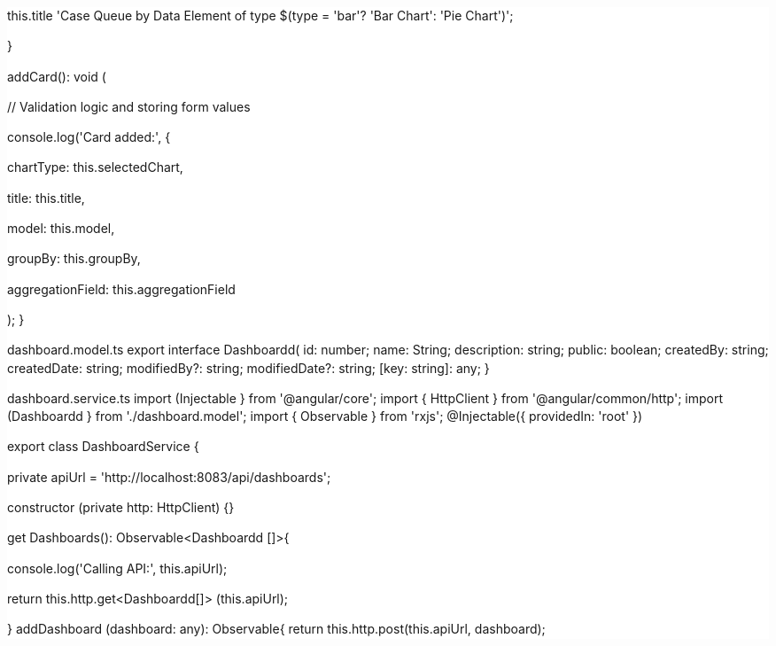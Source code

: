 this.title 'Case Queue by Data Element of type $(type = 'bar'? 'Bar Chart': 'Pie Chart')';

}

addCard(): void (

// Validation logic and storing form values

console.log('Card added:', {

chartType: this.selectedChart,

title: this.title,

model: this.model,

groupBy: this.groupBy,

aggregationField: this.aggregationField

);
}



dashboard.model.ts
export interface Dashboardd(
id: number;
name: String;
description: string;
public: boolean;
createdBy: string;
createdDate: string;
modifiedBy?: string;
modifiedDate?: string;
[key: string]: any;
}


dashboard.service.ts
import (Injectable } from '@angular/core';
import { HttpClient } from '@angular/common/http';
import (Dashboardd } from './dashboard.model';
import { Observable } from 'rxjs';
@Injectable({
providedIn: 'root'
})

export class DashboardService {

private apiUrl = 'http://localhost:8083/api/dashboards';

constructor (private http: HttpClient) {}

get Dashboards(): Observable<Dashboardd []>{

console.log('Calling API:', this.apiUrl);

return this.http.get<Dashboardd[]> (this.apiUrl);

} addDashboard (dashboard: any): Observable<any>{ return this.http.post(this.apiUrl, dashboard);
